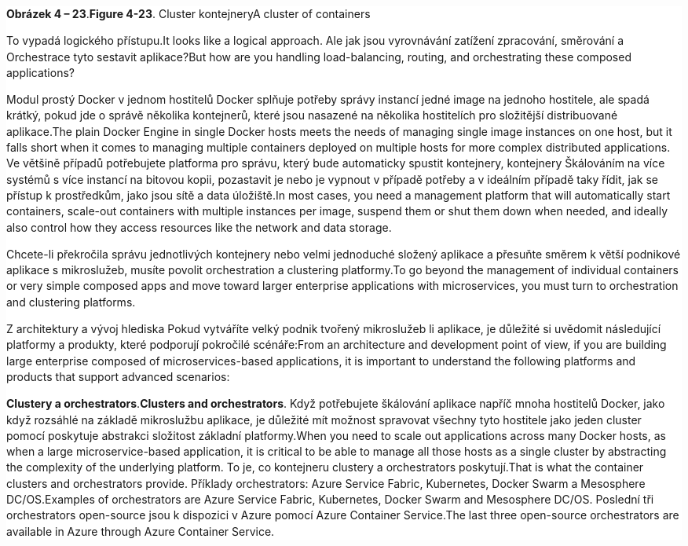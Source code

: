 <span data-ttu-id="99542-109">**Obrázek 4 – 23**.</span><span class="sxs-lookup"><span data-stu-id="99542-109">**Figure 4-23**.</span></span> <span data-ttu-id="99542-110">Cluster kontejnery</span><span class="sxs-lookup"><span data-stu-id="99542-110">A cluster of containers</span></span>

<span data-ttu-id="99542-111">To vypadá logického přístupu.</span><span class="sxs-lookup"><span data-stu-id="99542-111">It looks like a logical approach.</span></span> <span data-ttu-id="99542-112">Ale jak jsou vyrovnávání zatížení zpracování, směrování a Orchestrace tyto sestavit aplikace?</span><span class="sxs-lookup"><span data-stu-id="99542-112">But how are you handling load-balancing, routing, and orchestrating these composed applications?</span></span>

<span data-ttu-id="99542-113">Modul prostý Docker v jednom hostitelů Docker splňuje potřeby správy instancí jedné image na jednoho hostitele, ale spadá krátký, pokud jde o správě několika kontejnerů, které jsou nasazené na několika hostitelích pro složitější distribuované aplikace.</span><span class="sxs-lookup"><span data-stu-id="99542-113">The plain Docker Engine in single Docker hosts meets the needs of managing single image instances on one host, but it falls short when it comes to managing multiple containers deployed on multiple hosts for more complex distributed applications.</span></span> <span data-ttu-id="99542-114">Ve většině případů potřebujete platforma pro správu, který bude automaticky spustit kontejnery, kontejnery Škálováním na více systémů s více instancí na bitovou kopii, pozastavit je nebo je vypnout v případě potřeby a v ideálním případě taky řídit, jak se přístup k prostředkům, jako jsou sítě a data úložiště.</span><span class="sxs-lookup"><span data-stu-id="99542-114">In most cases, you need a management platform that will automatically start containers, scale-out containers with multiple instances per image, suspend them or shut them down when needed, and ideally also control how they access resources like the network and data storage.</span></span>

<span data-ttu-id="99542-115">Chcete-li překročila správu jednotlivých kontejnery nebo velmi jednoduché složený aplikace a přesuňte směrem k větší podnikové aplikace s mikroslužeb, musíte povolit orchestration a clustering platformy.</span><span class="sxs-lookup"><span data-stu-id="99542-115">To go beyond the management of individual containers or very simple composed apps and move toward larger enterprise applications with microservices, you must turn to orchestration and clustering platforms.</span></span>

<span data-ttu-id="99542-116">Z architektury a vývoj hlediska Pokud vytváříte velký podnik tvořený mikroslužeb li aplikace, je důležité si uvědomit následující platformy a produkty, které podporují pokročilé scénáře:</span><span class="sxs-lookup"><span data-stu-id="99542-116">From an architecture and development point of view, if you are building large enterprise composed of microservices-based applications, it is important to understand the following platforms and products that support advanced scenarios:</span></span>

<span data-ttu-id="99542-117">**Clustery a orchestrators**.</span><span class="sxs-lookup"><span data-stu-id="99542-117">**Clusters and orchestrators**.</span></span> <span data-ttu-id="99542-118">Když potřebujete škálování aplikace napříč mnoha hostitelů Docker, jako když rozsáhlé na základě mikroslužbu aplikace, je důležité mít možnost spravovat všechny tyto hostitele jako jeden cluster pomocí poskytuje abstrakci složitost základní platformy.</span><span class="sxs-lookup"><span data-stu-id="99542-118">When you need to scale out applications across many Docker hosts, as when a large microservice-based application, it is critical to be able to manage all those hosts as a single cluster by abstracting the complexity of the underlying platform.</span></span> <span data-ttu-id="99542-119">To je, co kontejneru clustery a orchestrators poskytují.</span><span class="sxs-lookup"><span data-stu-id="99542-119">That is what the container clusters and orchestrators provide.</span></span> <span data-ttu-id="99542-120">Příklady orchestrators: Azure Service Fabric, Kubernetes, Docker Swarm a Mesosphere DC/OS.</span><span class="sxs-lookup"><span data-stu-id="99542-120">Examples of orchestrators are Azure Service Fabric, Kubernetes, Docker Swarm and Mesosphere DC/OS.</span></span> <span data-ttu-id="99542-121">Poslední tři orchestrators open-source jsou k dispozici v Azure pomocí Azure Container Service.</span><span class="sxs-lookup"><span data-stu-id="99542-121">The last three open-source orchestrators are available in Azure through Azure Container Service.</span></span>
